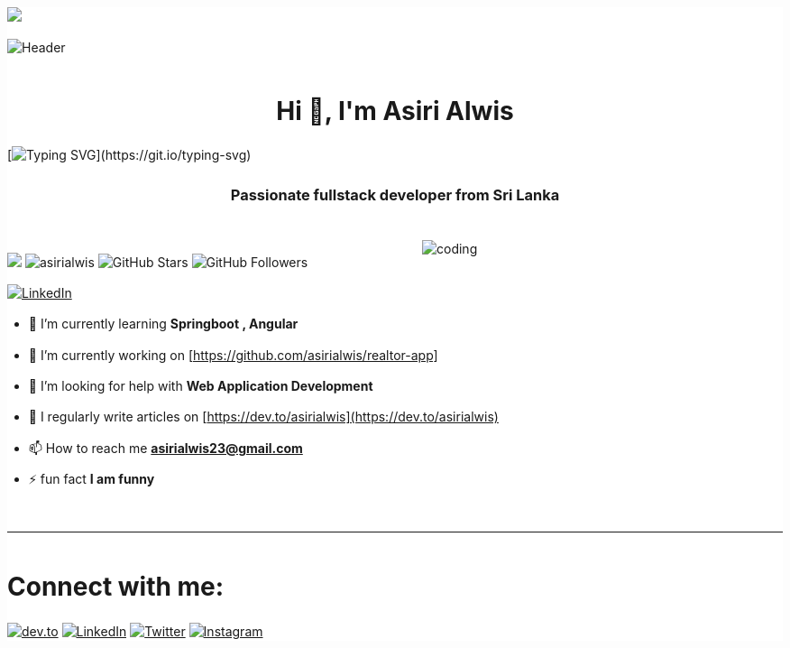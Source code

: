 <img src="https://raw.githubusercontent.com/BEPb/BEPb/5c63fa170d1cbbb0b1974f05a3dbe6aca3f5b7f3/assets/Bottom_up.svg" width="100%" />

![Header](https://cloud.appwrite.io/v1/storage/buckets/6748a0a2001b4a852b49/files/67d1061b000d4b2cc8c2/view?project=6748a02f0016a1765aa6&mode=admin)

<h1 align="center">Hi 👋, I'm Asiri Alwis</h1>


[![Typing SVG](https://readme-typing-svg.herokuapp.com?font=Fira+Code&size=20%&color=black&center=true&vCenter=true&width=1000&lines=👋+Welcome+to+My+Profile!;Over+2+years+of+programming+experience;Inspiring+Software+Engineer;Always+learning+new+things+;)](https://git.io/typing-svg)


<h3 align="center">Passionate fullstack developer from Sri Lanka</h3>
<br/>

<img align="right" alt="coding" width="400" src="https://user-images.githubusercontent.com/55389276/140866485-8fb1c876-9a8f-4d6a-98dc-08c4981eaf70.gif">


<p align="left">
  <a href="https://github.com/BEPb/BEPb"><img src="https://img.shields.io/badge/status-updating-brightgreen.svg"></a>
 <img src="https://komarev.com/ghpvc/?username=asirialwis&label=Profile%20views" alt="asirialwis" />
  <img src="https://img.shields.io/github/stars/asirialwis?label=Stars&style=social&color=0e75b6" alt="GitHub Stars" />
  <img src="https://img.shields.io/github/followers/asirialwis?label=Followers&style=social" alt="GitHub Followers" /> 
 
</p>

<p align="left">
  <a href="https://www.linkedin.com/in/asiri-alwis-33bb762a4" target="_blank">
    <img src="https://img.shields.io/badge/LinkedIn-Connect-blue?logo=linkedin&style=for-the-badge" alt="LinkedIn" />
  </a>
</p>


- 🌱 I’m currently learning **Springboot , Angular**
- 🔭 I’m currently working on [https://github.com/asirialwis/realtor-app]


- 🤝 I’m looking for help with **Web Application Development**

- 📝 I regularly write articles on [https://dev.to/asirialwis](https://dev.to/asirialwis)

- 📫 How to reach me **asirialwis23@gmail.com**

- ⚡ fun fact **I am funny**
<br/>

---
# Connect with me:
<p align="left">
  <a href="https://dev.to/asirialwis" target="_blank"><img align="center" src="https://skillicons.dev/icons?i=devto" alt="dev.to"/></a>
  <a href="https://www.linkedin.com/in/asiri-alwis-33bb762a4/" target="_blank"><img align="center" src="https://skillicons.dev/icons?i=linkedin" alt="LinkedIn"  /></a>
  <a href="https://x.com/AlwisAsiri?t=asvkC5w86gLoTHpvVQu3ng&s=09" target="_blank"><img align="center" src="https://skillicons.dev/icons?i=twitter" alt="Twitter"  /></a>
 <a href="https://www.instagram.com/asiri_alwis?igsh=cnBha2szdnhnZGp3" target="_blank">
  <img align="center" src="https://skillicons.dev/icons?i=instagram" alt="Instagram" />
</a>
</p>
